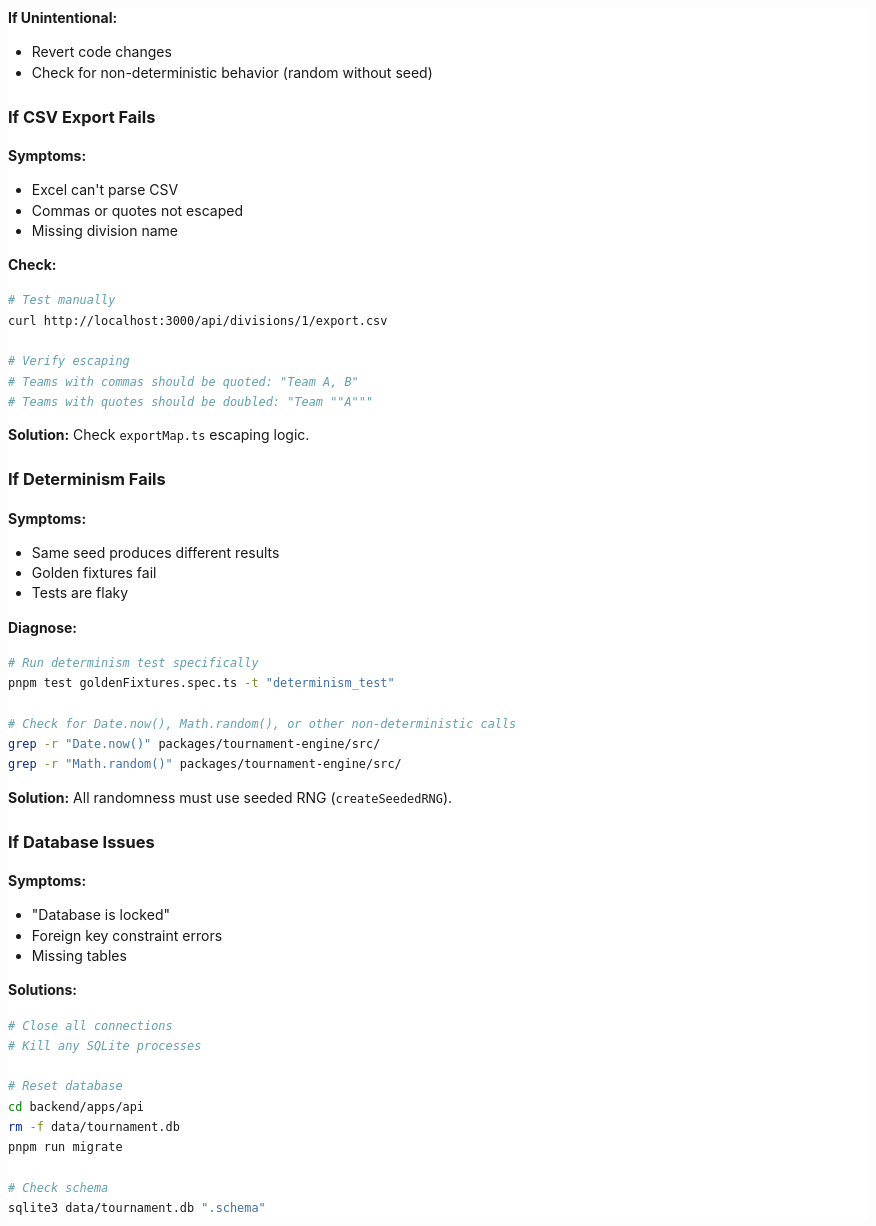 **If Unintentional:**
- Revert code changes
- Check for non-deterministic behavior (random without seed)

### If CSV Export Fails

**Symptoms:**
- Excel can't parse CSV
- Commas or quotes not escaped
- Missing division name

**Check:**
```bash
# Test manually
curl http://localhost:3000/api/divisions/1/export.csv

# Verify escaping
# Teams with commas should be quoted: "Team A, B"
# Teams with quotes should be doubled: "Team ""A"""
```

**Solution:** Check `exportMap.ts` escaping logic.

### If Determinism Fails

**Symptoms:**
- Same seed produces different results
- Golden fixtures fail
- Tests are flaky

**Diagnose:**
```bash
# Run determinism test specifically
pnpm test goldenFixtures.spec.ts -t "determinism_test"

# Check for Date.now(), Math.random(), or other non-deterministic calls
grep -r "Date.now()" packages/tournament-engine/src/
grep -r "Math.random()" packages/tournament-engine/src/
```

**Solution:** All randomness must use seeded RNG (`createSeededRNG`).

### If Database Issues

**Symptoms:**
- "Database is locked"
- Foreign key constraint errors
- Missing tables

**Solutions:**
```bash
# Close all connections
# Kill any SQLite processes

# Reset database
cd backend/apps/api
rm -f data/tournament.db
pnpm run migrate

# Check schema
sqlite3 data/tournament.db ".schema"
```
